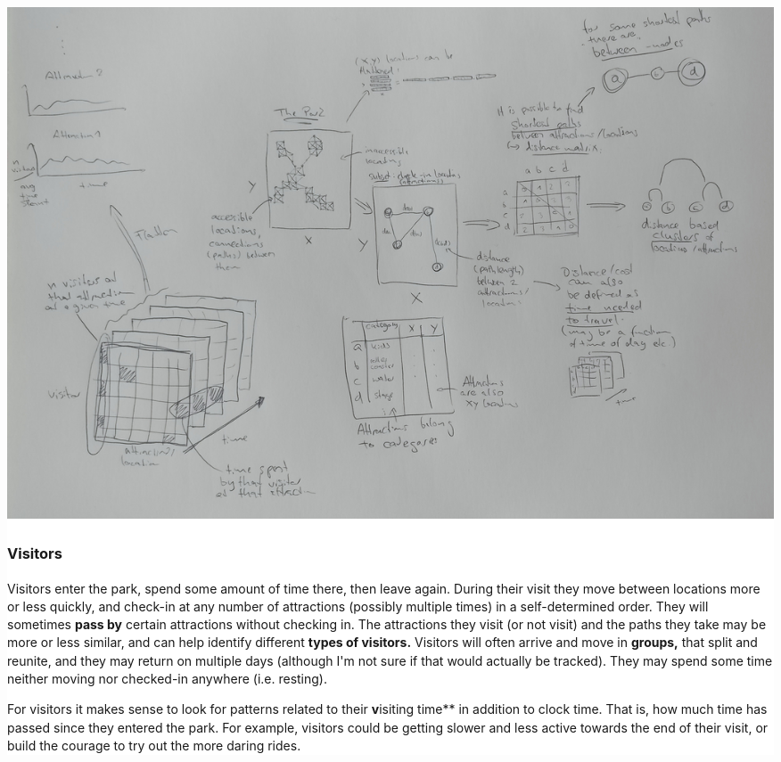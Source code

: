 <img src="./images/designsketch1.jpeg" alt="An early design sketch" />

</div>

### Visitors

Visitors enter the park, spend some amount of time there, then leave again. During their visit they move between locations more or less quickly, and check-in at any number of attractions (possibly multiple times) in a self-determined order. They will sometimes **pass by** certain attractions without checking in. The attractions they visit (or not visit) and the paths they take may be more or less similar, and can help identify different **types of visitors.** Visitors will often arrive and move in **groups,** that split and reunite, and they may return on multiple days (although I'm not sure if that would actually be tracked). They may spend some time neither moving nor checked-in anywhere (i.e. resting).

For visitors it makes sense to look for patterns related to their **v**isiting time\*\* in addition to clock time. That is, how much time has passed since they entered the park. For example, visitors could be getting slower and less active towards the end of their visit, or build the courage to try out the more daring rides.

<div classname="Image__Medium">
